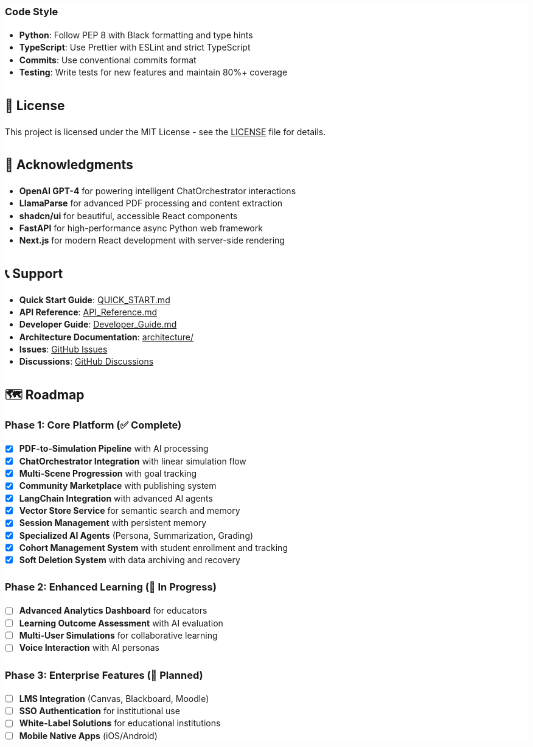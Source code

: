 ### Code Style
- **Python**: Follow PEP 8 with Black formatting and type hints
- **TypeScript**: Use Prettier with ESLint and strict TypeScript
- **Commits**: Use conventional commits format
- **Testing**: Write tests for new features and maintain 80%+ coverage

## 📝 License

This project is licensed under the MIT License - see the [LICENSE](LICENSE) file for details.

## 🌟 Acknowledgments

- **OpenAI GPT-4** for powering intelligent ChatOrchestrator interactions
- **LlamaParse** for advanced PDF processing and content extraction
- **shadcn/ui** for beautiful, accessible React components
- **FastAPI** for high-performance async Python web framework
- **Next.js** for modern React development with server-side rendering

## 📞 Support

- **Quick Start Guide**: [QUICK_START.md](QUICK_START.md)
- **API Reference**: [API_Reference.md](API_Reference.md)
- **Developer Guide**: [Developer_Guide.md](Developer_Guide.md)
- **Architecture Documentation**: [architecture/](architecture/)
- **Issues**: [GitHub Issues](../../issues)
- **Discussions**: [GitHub Discussions](../../discussions)

## 🗺️ Roadmap

### Phase 1: Core Platform (✅ Complete)
- [x] **PDF-to-Simulation Pipeline** with AI processing
- [x] **ChatOrchestrator Integration** with linear simulation flow
- [x] **Multi-Scene Progression** with goal tracking
- [x] **Community Marketplace** with publishing system
- [x] **LangChain Integration** with advanced AI agents
- [x] **Vector Store Service** for semantic search and memory
- [x] **Session Management** with persistent memory
- [x] **Specialized AI Agents** (Persona, Summarization, Grading)
- [x] **Cohort Management System** with student enrollment and tracking
- [x] **Soft Deletion System** with data archiving and recovery

### Phase 2: Enhanced Learning (🚧 In Progress)
- [ ] **Advanced Analytics Dashboard** for educators
- [ ] **Learning Outcome Assessment** with AI evaluation
- [ ] **Multi-User Simulations** for collaborative learning
- [ ] **Voice Interaction** with AI personas

### Phase 3: Enterprise Features (🔮 Planned)
- [ ] **LMS Integration** (Canvas, Blackboard, Moodle)
- [ ] **SSO Authentication** for institutional use
- [ ] **White-Label Solutions** for educational institutions
- [ ] **Mobile Native Apps** (iOS/Android)
